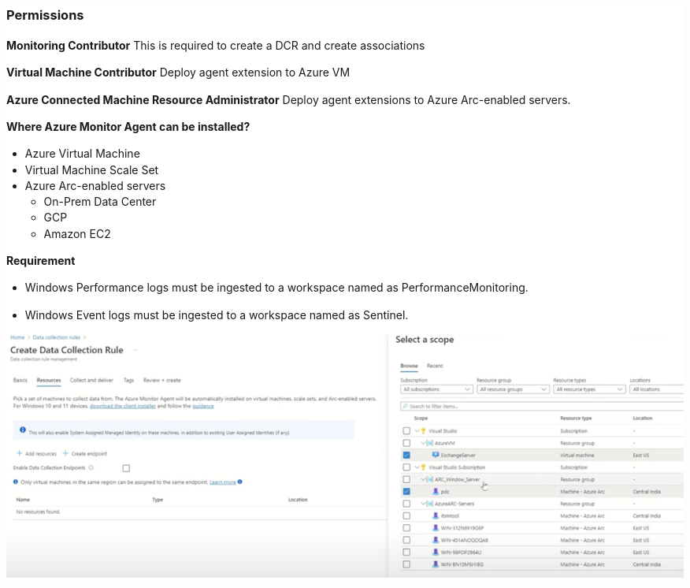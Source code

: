 ### Permissions

**Monitoring Contributor**  This is required to create a DCR and create associations

**Virtual Machine Contributor**  Deploy agent extension to Azure VM

**Azure Connected Machine Resource Administrator** Deploy agent extensions to Azure Arc-enabled servers.


**Where Azure Monitor Agent can be installed?**

* Azure Virtual Machine
* Virtual Machine Scale Set
* Azure Arc-enabled servers
	* On-Prem Data Center
    * GCP
    * Amazon EC2


**Requirement**

* Windows Performance logs must be ingested to a workspace named as PerformanceMonitoring.

* Windows Event logs must be ingested to a workspace named as Sentinel.


![Alt Image Text](../images/log1_1_35.png "Body image")

